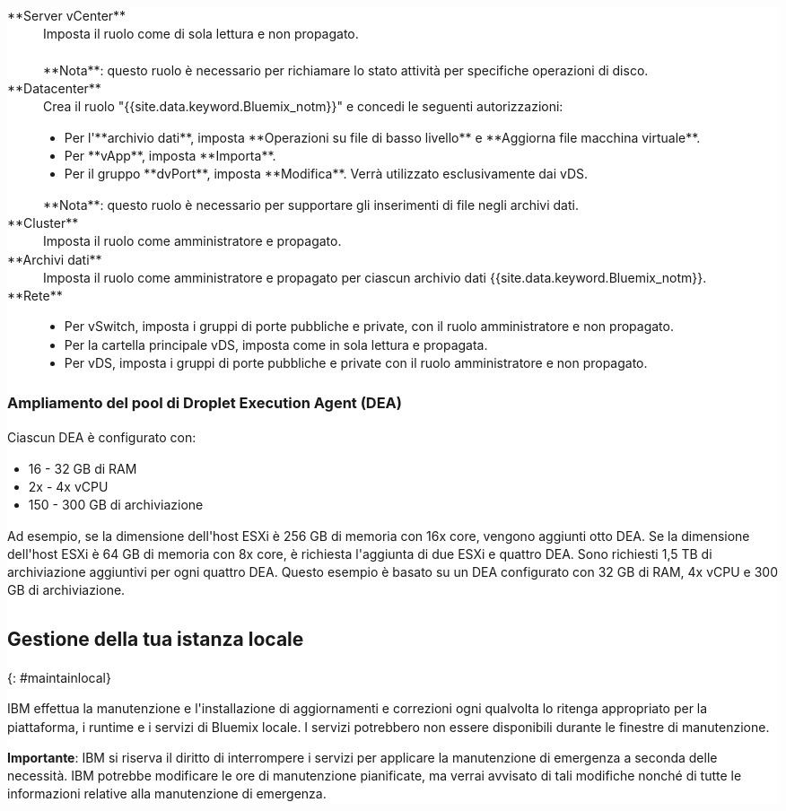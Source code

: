 <dl>
<dt>**Server vCenter**</dt>
<dd>Imposta il ruolo come di sola lettura e non propagato.<br />
<br />
**Nota**: questo ruolo è necessario per richiamare lo stato attività per specifiche operazioni di disco.</dd>
<dt>**Datacenter**</dt>
<dd>Crea il ruolo "{{site.data.keyword.Bluemix_notm}}" e concedi le seguenti autorizzazioni:
<ul>
<li>Per l'**archivio dati**, imposta **Operazioni su file di basso livello** e **Aggiorna file macchina virtuale**.</li>
<li>Per **vApp**, imposta **Importa**.</li>
<li>Per il gruppo **dvPort**, imposta **Modifica**. Verrà utilizzato esclusivamente dai vDS.</li>
</ul>
**Nota**: questo ruolo è necessario per supportare gli inserimenti di file negli archivi dati.</dd>
<dt>**Cluster**</dt>
<dd>Imposta il ruolo come amministratore e propagato.</dd>
<dt>**Archivi dati**</dt>
<dd>Imposta il ruolo come amministratore e propagato per ciascun archivio dati {{site.data.keyword.Bluemix_notm}}.</dd>
<dt>**Rete**</dt>
<dd><ul>
<li>Per vSwitch, imposta i gruppi di porte pubbliche e private, con il ruolo amministratore e non propagato.</li>
<li>Per la cartella principale vDS, imposta come in sola lettura e propagata.</li>
<li>Per vDS, imposta i gruppi di porte pubbliche e private con il ruolo amministratore e non propagato.</li>
</ul>
</dd>
</dl>

### Ampliamento del pool di Droplet Execution Agent (DEA)
Ciascun DEA è configurato con:
- 16 - 32 GB di RAM
- 2x - 4x vCPU
- 150 - 300 GB di archiviazione

Ad esempio, se la dimensione dell'host ESXi è 256 GB di memoria con 16x core, vengono aggiunti otto DEA. Se la dimensione dell'host ESXi è 64 GB di memoria con 8x core, è richiesta l'aggiunta di due ESXi e quattro DEA. Sono richiesti 1,5 TB di archiviazione aggiuntivi per ogni quattro DEA. Questo esempio è basato su un DEA configurato con 32 GB di RAM, 4x vCPU e 300 GB di archiviazione.

## Gestione della tua istanza locale
{: #maintainlocal}

IBM effettua la manutenzione e l'installazione di aggiornamenti e correzioni ogni qualvolta lo ritenga appropriato per la piattaforma, i runtime e i servizi di Bluemix locale. I servizi potrebbero non essere disponibili durante le finestre di manutenzione.

**Importante**: IBM si riserva il diritto di interrompere i servizi per applicare la manutenzione di emergenza a seconda delle necessità. IBM potrebbe modificare le ore di manutenzione pianificate, ma verrai avvisato di tali modifiche nonché di tutte le informazioni relative alla manutenzione di emergenza.
